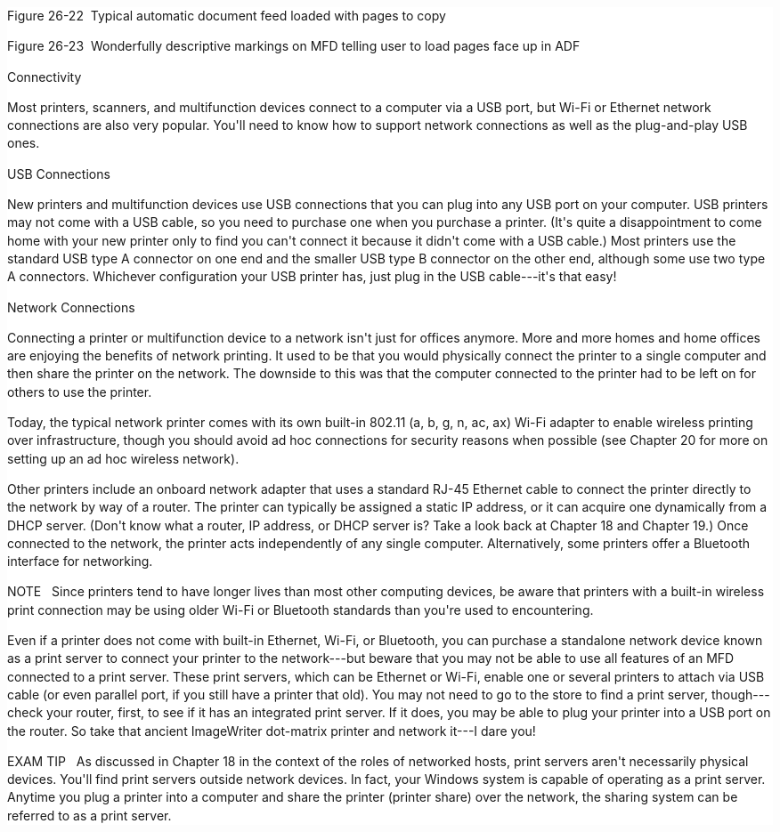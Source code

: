Figure 26-22  Typical automatic document feed loaded with pages to copy

Figure 26-23  Wonderfully descriptive markings on MFD telling user to load pages face up in ADF

Connectivity

Most printers, scanners, and multifunction devices connect to a computer via a USB port, but Wi-Fi or Ethernet network connections are also very popular. You'll need to know how to support network connections as well as the plug-and-play USB ones.

USB Connections

New printers and multifunction devices use USB connections that you can plug into any USB port on your computer. USB printers may not come with a USB cable, so you need to purchase one when you purchase a printer. (It's quite a disappointment to come home with your new printer only to find you can't connect it because it didn't come with a USB cable.) Most printers use the standard USB type A connector on one end and the smaller USB type B connector on the other end, although some use two type A connectors. Whichever configuration your USB printer has, just plug in the USB cable---it's that easy!

Network Connections

Connecting a printer or multifunction device to a network isn't just for offices anymore. More and more homes and home offices are enjoying the benefits of network printing. It used to be that you would physically connect the printer to a single computer and then share the printer on the network. The downside to this was that the computer connected to the printer had to be left on for others to use the printer.

Today, the typical network printer comes with its own built-in 802.11 (a, b, g, n, ac, ax) Wi-Fi adapter to enable wireless printing over infrastructure, though you should avoid ad hoc connections for security reasons when possible (see Chapter 20 for more on setting up an ad hoc wireless network).

Other printers include an onboard network adapter that uses a standard RJ-45 Ethernet cable to connect the printer directly to the network by way of a router. The printer can typically be assigned a static IP address, or it can acquire one dynamically from a DHCP server. (Don't know what a router, IP address, or DHCP server is? Take a look back at Chapter 18 and Chapter 19.) Once connected to the network, the printer acts independently of any single computer. Alternatively, some printers offer a Bluetooth interface for networking.

NOTE   Since printers tend to have longer lives than most other computing devices, be aware that printers with a built-in wireless print connection may be using older Wi-Fi or Bluetooth standards than you're used to encountering.

Even if a printer does not come with built-in Ethernet, Wi-Fi, or Bluetooth, you can purchase a standalone network device known as a print server to connect your printer to the network---but beware that you may not be able to use all features of an MFD connected to a print server. These print servers, which can be Ethernet or Wi-Fi, enable one or several printers to attach via USB cable (or even parallel port, if you still have a printer that old). You may not need to go to the store to find a print server, though---check your router, first, to see if it has an integrated print server. If it does, you may be able to plug your printer into a USB port on the router. So take that ancient ImageWriter dot-matrix printer and network it---I dare you!

EXAM TIP   As discussed in Chapter 18 in the context of the roles of networked hosts, print servers aren't necessarily physical devices. You'll find print servers outside network devices. In fact, your Windows system is capable of operating as a print server. Anytime you plug a printer into a computer and share the printer (printer share) over the network, the sharing system can be referred to as a print server.
